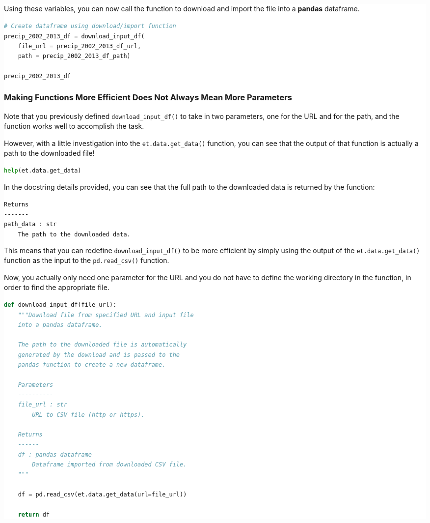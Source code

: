 Using these variables, you can now call the function to download and import the file into a **pandas** dataframe. 

```python
# Create dataframe using download/import function
precip_2002_2013_df = download_input_df(
    file_url = precip_2002_2013_df_url, 
    path = precip_2002_2013_df_path)

precip_2002_2013_df
```


###  Making Functions More Efficient Does Not Always Mean More Parameters

Note that you previously defined `download_input_df()` to take in two parameters, one for the URL and for the path, and the function works well to accomplish the task.

However, with a little investigation into the `et.data.get_data()` function, you can see that the output of that function is actually a path to the downloaded file!

```python
help(et.data.get_data)
```
In the docstring details provided, you can see that the full path to the downloaded data is returned by the function:

```
Returns
-------
path_data : str
    The path to the downloaded data.
```

This means that you can redefine `download_input_df()` to be more efficient by simply using the output of the `et.data.get_data()` function as the input to the `pd.read_csv()` function. 

Now, you actually only need one parameter for the URL and you do not have to define the working directory in the function, in order to find the appropriate file.


```python
def download_input_df(file_url):   
    """Download file from specified URL and input file
    into a pandas dataframe. 
    
    The path to the downloaded file is automatically 
    generated by the download and is passed to the 
    pandas function to create a new dataframe. 
    
    Parameters
    ----------
    file_url : str
        URL to CSV file (http or https).       

    Returns
    ------
    df : pandas dataframe
        Dataframe imported from downloaded CSV file.
    """ 

    df = pd.read_csv(et.data.get_data(url=file_url))
    
    return df
```
